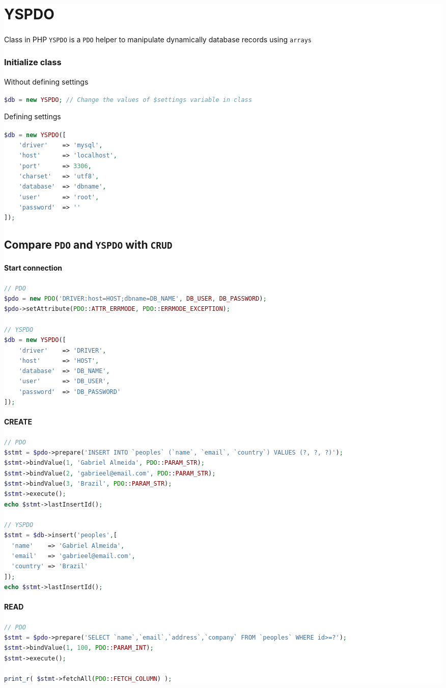 # YSPDO
Class in PHP `YSPDO` is a `PDO` helper to manipulate dynamically database records using `arrays`
### Initialize class
Without defining settings
```php
$db = new YSPDO; // Change the values of $settings variable in class
```
Defining settings
```php
$db = new YSPDO([
    'driver'    => 'mysql',
    'host'      => 'localhost',
    'port'      => 3306,
    'charset'   => 'utf8',
    'database'  => 'dbname',
    'user'      => 'root',
    'password'  => ''
]);
```
## Compare `PDO` and `YSPDO` with `CRUD`
#### Start connection
```php
// PDO
$pdo = new PDO('DRIVER:host=HOST;dbname=DB_NAME', DB_USER, DB_PASSWORD);
$pdo->setAttribute(PDO::ATTR_ERRMODE, PDO::ERRMODE_EXCEPTION);

// YSPDO
$db = new YSPDO([
    'driver'    => 'DRIVER',
    'host'      => 'HOST',
    'database'  => 'DB_NAME',
    'user'      => 'DB_USER',
    'password'  => 'DB_PASSWORD'
]);
```
#### CREATE
```php
// PDO
$stmt = $pdo->prepare('INSERT INTO `peoples` (`name`, `email`, `country`) VALUES (?, ?, ?)');
$stmt->bindValue(1, 'Gabriel Almeida', PDO::PARAM_STR);
$stmt->bindValue(2, 'gabrieel@email.com', PDO::PARAM_STR);
$stmt->bindValue(3, 'Brazil', PDO::PARAM_STR);
$stmt->execute();
echo $stmt->lastInsertId();

// YSPDO
$stmt = $db->insert('peoples',[
  'name'    => 'Gabriel Almeida',
  'email'   => 'gabrieel@email.com',
  'country' => 'Brazil'
]);
echo $stmt->lastInsertId();
```
#### READ
```php
// PDO
$stmt = $pdo->prepare('SELECT `name`,`email`,`address`,`company` FROM `peoples` WHERE id>=?');
$stmt->bindValue(1, 100, PDO::PARAM_INT);
$stmt->execute();

print_r( $stmt->fetchAll(PDO::FETCH_COLUMN) );
```
